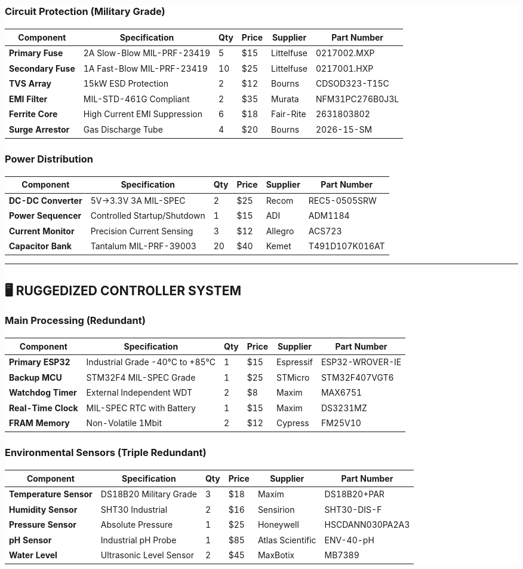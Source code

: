 ### Circuit Protection (Military Grade)
| Component | Specification | Qty | Price | Supplier | Part Number |
|-----------|---------------|-----|--------|----------|-------------|
| **Primary Fuse** | 2A Slow-Blow MIL-PRF-23419 | 5 | $15 | Littelfuse | 0217002.MXP |
| **Secondary Fuse** | 1A Fast-Blow MIL-PRF-23419 | 10 | $25 | Littelfuse | 0217001.HXP |
| **TVS Array** | 15kW ESD Protection | 2 | $12 | Bourns | CDSOD323-T15C |
| **EMI Filter** | MIL-STD-461G Compliant | 2 | $35 | Murata | NFM31PC276B0J3L |
| **Ferrite Core** | High Current EMI Suppression | 6 | $18 | Fair-Rite | 2631803802 |
| **Surge Arrestor** | Gas Discharge Tube | 4 | $20 | Bourns | 2026-15-SM |

### Power Distribution
| Component | Specification | Qty | Price | Supplier | Part Number |
|-----------|---------------|-----|--------|----------|-------------|
| **DC-DC Converter** | 5V→3.3V 3A MIL-SPEC | 2 | $25 | Recom | REC5-0505SRW |
| **Power Sequencer** | Controlled Startup/Shutdown | 1 | $15 | ADI | ADM1184 |
| **Current Monitor** | Precision Current Sensing | 3 | $12 | Allegro | ACS723 |
| **Capacitor Bank** | Tantalum MIL-PRF-39003 | 20 | $40 | Kemet | T491D107K016AT |

---

## 🖥️ **RUGGEDIZED CONTROLLER SYSTEM**

### Main Processing (Redundant)
| Component | Specification | Qty | Price | Supplier | Part Number |
|-----------|---------------|-----|--------|----------|-------------|
| **Primary ESP32** | Industrial Grade -40°C to +85°C | 1 | $15 | Espressif | ESP32-WROVER-IE |
| **Backup MCU** | STM32F4 MIL-SPEC Grade | 1 | $25 | STMicro | STM32F407VGT6 |
| **Watchdog Timer** | External Independent WDT | 2 | $8 | Maxim | MAX6751 |
| **Real-Time Clock** | MIL-SPEC RTC with Battery | 1 | $15 | Maxim | DS3231MZ |
| **FRAM Memory** | Non-Volatile 1Mbit | 2 | $12 | Cypress | FM25V10 |

### Environmental Sensors (Triple Redundant)
| Component | Specification | Qty | Price | Supplier | Part Number |
|-----------|---------------|-----|--------|----------|-------------|
| **Temperature Sensor** | DS18B20 Military Grade | 3 | $18 | Maxim | DS18B20+PAR |
| **Humidity Sensor** | SHT30 Industrial | 2 | $16 | Sensirion | SHT30-DIS-F |
| **Pressure Sensor** | Absolute Pressure | 1 | $25 | Honeywell | HSCDANN030PA2A3 |
| **pH Sensor** | Industrial pH Probe | 1 | $85 | Atlas Scientific | ENV-40-pH |
| **Water Level** | Ultrasonic Level Sensor | 2 | $45 | MaxBotix | MB7389 |
